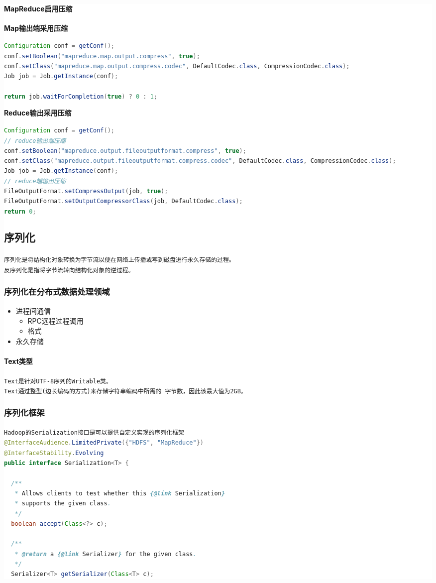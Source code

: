 #### MapReduce启用压缩

**Map输出端采用压缩**

```java
Configuration conf = getConf();
conf.setBoolean("mapreduce.map.output.compress", true);
conf.setClass("mapreduce.map.output.compress.codec", DefaultCodec.class, CompressionCodec.class);
Job job = Job.getInstance(conf);

return job.waitForCompletion(true) ? 0 : 1;
```

**Reduce输出采用压缩**

```java
Configuration conf = getConf();
// reduce输出端压缩
conf.setBoolean("mapreduce.output.fileoutputformat.compress", true);
conf.setClass("mapreduce.output.fileoutputformat.compress.codec", DefaultCodec.class, CompressionCodec.class);
Job job = Job.getInstance(conf);
// reduce端输出压缩
FileOutputFormat.setCompressOutput(job, true);
FileOutputFormat.setOutputCompressorClass(job, DefaultCodec.class);
return 0;
```

## 序列化

```
序列化是将结构化对象转换为字节流以便在网络上传播或写到磁盘进行永久存储的过程。
反序列化是指将字节流转向结构化对象的逆过程。
```

### 序列化在分布式数据处理领域

* 进程间通信
  * RPC远程过程调用
  * 格式
* 永久存储

#### Text类型

```
Text是针对UTF-8序列的Writable类。
Text通过整型(边长编码的方式)来存储字符串编码中所需的 字节数，因此该最大值为2GB。
```

### 序列化框架

```java
Hadoop的Serialization接口是可以提供自定义实现的序列化框架
@InterfaceAudience.LimitedPrivate({"HDFS", "MapReduce"})
@InterfaceStability.Evolving
public interface Serialization<T> {
  
  /**
   * Allows clients to test whether this {@link Serialization}
   * supports the given class.
   */
  boolean accept(Class<?> c);
  
  /**
   * @return a {@link Serializer} for the given class.
   */
  Serializer<T> getSerializer(Class<T> c);
```